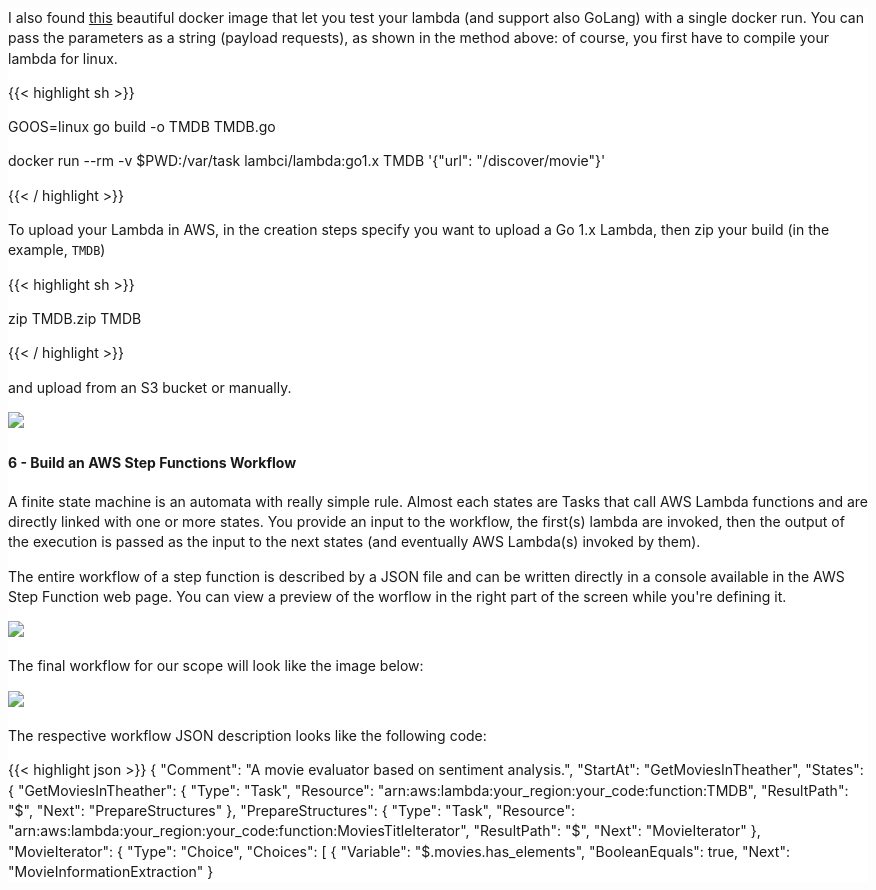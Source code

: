 I also found [this](https://github.com/lambci/docker-lambda) beautiful docker image that let you test your lambda (and support also GoLang) with a single docker run. You can pass the parameters as a string (payload requests), as shown in the method above: of course, you first have to compile your lambda for linux.

{{< highlight sh >}}

GOOS=linux go build -o TMDB TMDB.go

docker run --rm -v $PWD:/var/task lambci/lambda:go1.x TMDB '{"url": "/discover/movie"}'

{{< / highlight >}}

To upload your Lambda in AWS, in the creation steps specify you want to upload a Go 1.x Lambda, then zip your build (in the example, ```TMDB```)

{{< highlight sh >}}

zip TMDB.zip TMDB

{{< / highlight >}}

and upload from an S3 bucket or manually.

<div class="img_container"><img src="https://i.imgur.com/BdIDvDr.png" style="width: 100%; marker-top: -10px;"/></div>

#### 6 - Build an AWS Step Functions Workflow
A finite state machine is an automata with really simple rule. Almost each states are Tasks that call AWS Lambda functions and are directly linked with one or more states. You provide an input to the workflow, the first(s) lambda are invoked, then the output of the execution is passed as the input to the next states (and eventually AWS Lambda(s) invoked by them).

The entire workflow of a step function is described by a JSON file and can be written directly in a console available in the AWS Step Function web page. You can view a preview of the worflow in the right part of the screen while you're defining it.

<div class="img_container"><img src="https://i.imgur.com/LSa4tk7.png" style="width: 100%; marker-top: -10px;"/></div>

The final workflow for our scope will look like the image below:

<div class="img_container"><img src="https://i.imgur.com/joyM3KW.png"  style="width: 100%; marker-top: -10px;"/></div>

The respective workflow JSON description looks like the following code:

{{< highlight json >}}
{
  "Comment": "A movie evaluator based on sentiment analysis.",
  "StartAt": "GetMoviesInTheather",
  "States": {
    "GetMoviesInTheather": {
      "Type": "Task",
      "Resource": "arn:aws:lambda:your_region:your_code:function:TMDB",
      "ResultPath": "$",
      "Next": "PrepareStructures"
    },
    "PrepareStructures": {
      "Type": "Task",
      "Resource": "arn:aws:lambda:your_region:your_code:function:MoviesTitleIterator",
      "ResultPath": "$",
      "Next": "MovieIterator"
    },
    "MovieIterator": {
      "Type": "Choice",
      "Choices": [
        {
          "Variable": "$.movies.has_elements",
          "BooleanEquals": true,
          "Next": "MovieInformationExtraction"
        }